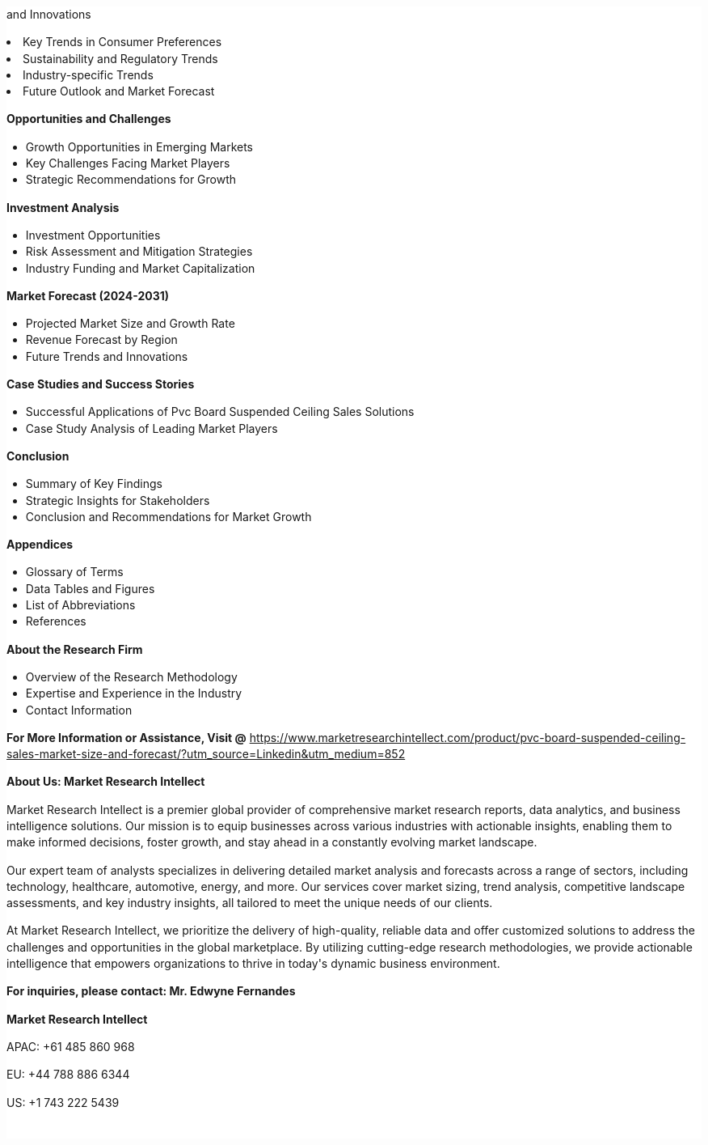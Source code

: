 and Innovations</li><li>Key Trends in Consumer Preferences</li><li>Sustainability and Regulatory Trends</li><li>Industry-specific Trends</li><li>Future Outlook and Market Forecast</li></ul><p><strong>Opportunities and Challenges</strong></p><ul><li>Growth Opportunities in Emerging Markets</li><li>Key Challenges Facing Market Players</li><li>Strategic Recommendations for Growth</li></ul><p><strong>Investment Analysis</strong></p><ul><li>Investment Opportunities</li><li>Risk Assessment and Mitigation Strategies</li><li>Industry Funding and Market Capitalization</li></ul><p><strong>Market Forecast (2024-2031)</strong></p><ul><li>Projected Market Size and Growth Rate</li><li>Revenue Forecast by Region</li><li>Future Trends and Innovations</li></ul><p><strong>Case Studies and Success Stories</strong></p><ul><li>Successful Applications of Pvc Board Suspended Ceiling Sales Solutions</li><li>Case Study Analysis of Leading Market Players</li></ul><p><strong>Conclusion</strong></p><ul><li>Summary of Key Findings</li><li>Strategic Insights for Stakeholders</li><li>Conclusion and Recommendations for Market Growth</li></ul><p><strong>Appendices</strong></p><ul><li>Glossary of Terms</li><li>Data Tables and Figures</li><li>List of Abbreviations</li><li>References</li></ul><p><strong>About the Research Firm</strong></p><ul><li>Overview of the Research Methodology</li><li>Expertise and Experience in the Industry</li><li>Contact Information</li></ul></div><div class="article-main__content" data-test-id="publishing-text-block"><p><span class="font-[700]"><strong>For More Information or Assistance, Visit @</strong>&nbsp;<a href="https://www.marketresearchintellect.com/product/pvc-board-suspended-ceiling-sales-market-size-and-forecast/?utm_source=Linkedin&utm_medium=852">https://www.marketresearchintellect.com/product/pvc-board-suspended-ceiling-sales-market-size-and-forecast/?utm_source=Linkedin&utm_medium=852</a></span></p><p><strong>About Us: Market Research Intellect</strong></p><p>Market Research Intellect is a premier global provider of comprehensive market research reports, data analytics, and business intelligence solutions. Our mission is to equip businesses across various industries with actionable insights, enabling them to make informed decisions, foster growth, and stay ahead in a constantly evolving market landscape.</p><p>Our expert team of analysts specializes in delivering detailed market analysis and forecasts across a range of sectors, including technology, healthcare, automotive, energy, and more. Our services cover market sizing, trend analysis, competitive landscape assessments, and key industry insights, all tailored to meet the unique needs of our clients.</p><p>At Market Research Intellect, we prioritize the delivery of high-quality, reliable data and offer customized solutions to address the challenges and opportunities in the global marketplace. By utilizing cutting-edge research methodologies, we provide actionable intelligence that empowers organizations to thrive in today's dynamic business environment.</p><p><strong>For inquiries, please contact: Mr. Edwyne Fernandes</strong></p><p><strong>Market Research Intellect</strong></p><p>APAC: +61 485 860 968</p><p>EU: +44 788 886 6344</p><p>US: +1 743 222 5439</p></div><div class="article-main__content" data-test-id="publishing-text-block">&nbsp;</div>
